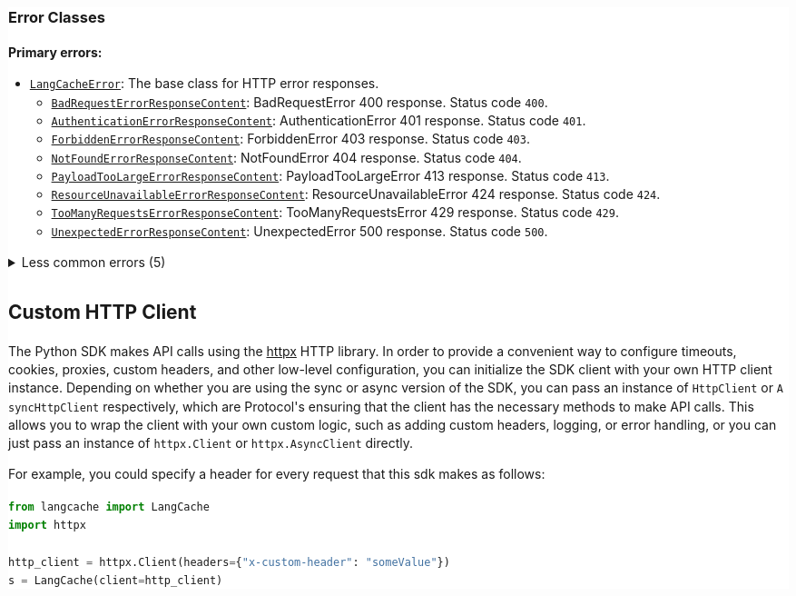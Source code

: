 ### Error Classes
**Primary errors:**
* [`LangCacheError`](https://github.com/redis/langcache-sdks/blob/master/langcache-python-sdk/./src/langcache/errors/langcacheerror.py): The base class for HTTP error responses.
  * [`BadRequestErrorResponseContent`](https://github.com/redis/langcache-sdks/blob/master/langcache-python-sdk/./src/langcache/errors/badrequesterrorresponsecontent.py): BadRequestError 400 response. Status code `400`.
  * [`AuthenticationErrorResponseContent`](https://github.com/redis/langcache-sdks/blob/master/langcache-python-sdk/./src/langcache/errors/authenticationerrorresponsecontent.py): AuthenticationError 401 response. Status code `401`.
  * [`ForbiddenErrorResponseContent`](https://github.com/redis/langcache-sdks/blob/master/langcache-python-sdk/./src/langcache/errors/forbiddenerrorresponsecontent.py): ForbiddenError 403 response. Status code `403`.
  * [`NotFoundErrorResponseContent`](https://github.com/redis/langcache-sdks/blob/master/langcache-python-sdk/./src/langcache/errors/notfounderrorresponsecontent.py): NotFoundError 404 response. Status code `404`.
  * [`PayloadTooLargeErrorResponseContent`](https://github.com/redis/langcache-sdks/blob/master/langcache-python-sdk/./src/langcache/errors/payloadtoolargeerrorresponsecontent.py): PayloadTooLargeError 413 response. Status code `413`.
  * [`ResourceUnavailableErrorResponseContent`](https://github.com/redis/langcache-sdks/blob/master/langcache-python-sdk/./src/langcache/errors/resourceunavailableerrorresponsecontent.py): ResourceUnavailableError 424 response. Status code `424`.
  * [`TooManyRequestsErrorResponseContent`](https://github.com/redis/langcache-sdks/blob/master/langcache-python-sdk/./src/langcache/errors/toomanyrequestserrorresponsecontent.py): TooManyRequestsError 429 response. Status code `429`.
  * [`UnexpectedErrorResponseContent`](https://github.com/redis/langcache-sdks/blob/master/langcache-python-sdk/./src/langcache/errors/unexpectederrorresponsecontent.py): UnexpectedError 500 response. Status code `500`.

<details><summary>Less common errors (5)</summary></details>



## Custom HTTP Client

The Python SDK makes API calls using the [httpx](https://www.python-httpx.org/) HTTP library.  In order to provide a convenient way to configure timeouts, cookies, proxies, custom headers, and other low-level configuration, you can initialize the SDK client with your own HTTP client instance.
Depending on whether you are using the sync or async version of the SDK, you can pass an instance of `HttpClient` or `AsyncHttpClient` respectively, which are Protocol's ensuring that the client has the necessary methods to make API calls.
This allows you to wrap the client with your own custom logic, such as adding custom headers, logging, or error handling, or you can just pass an instance of `httpx.Client` or `httpx.AsyncClient` directly.

For example, you could specify a header for every request that this sdk makes as follows:
```python
from langcache import LangCache
import httpx

http_client = httpx.Client(headers={"x-custom-header": "someValue"})
s = LangCache(client=http_client)
```
